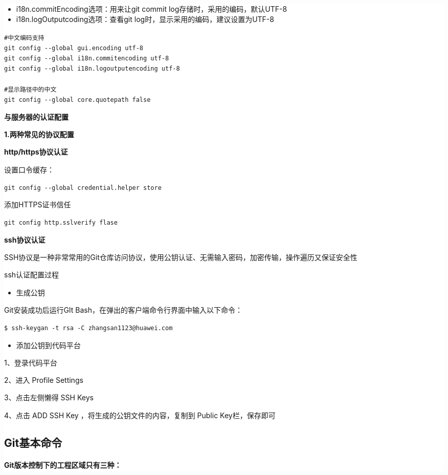 - i18n.commitEncoding选项：用来让git commit log存储时，采用的编码，默认UTF-8
- i18n.logOutputcoding选项：查看git log时，显示采用的编码，建议设置为UTF-8

```
#中文编码支持
git config --global gui.encoding utf-8
git config --global i18n.commitencoding utf-8
git config --global i18n.logoutputencoding utf-8

#显示路径中的中文
git config --global core.quotepath false
```



**与服务器的认证配置**

**1.两种常见的协议配置**

**http/https协议认证**

设置口令缓存：

```
git config --global credential.helper store
```

添加HTTPS证书信任

```
git config http.sslverify flase
```



**ssh协议认证**

SSH协议是一种非常常用的Git仓库访问协议，使用公钥认证、无需输入密码，加密传输，操作遍历又保证安全性

ssh认证配置过程

- 生成公钥

Git安装成功后运行GIt Bash，在弹出的客户端命令行界面中输入以下命令：

```
$ ssh-keygan -t rsa -C zhangsan1123@huawei.com
```

- 添加公钥到代码平台

1、登录代码平台

2、进入 Profile Settings

3、点击左侧懒得 SSH Keys

4、点击 ADD SSH Key ，将生成的公钥文件的内容，复制到 Public Key栏，保存即可



## **Git基本命令**

**Git版本控制下的工程区域只有三种：**
